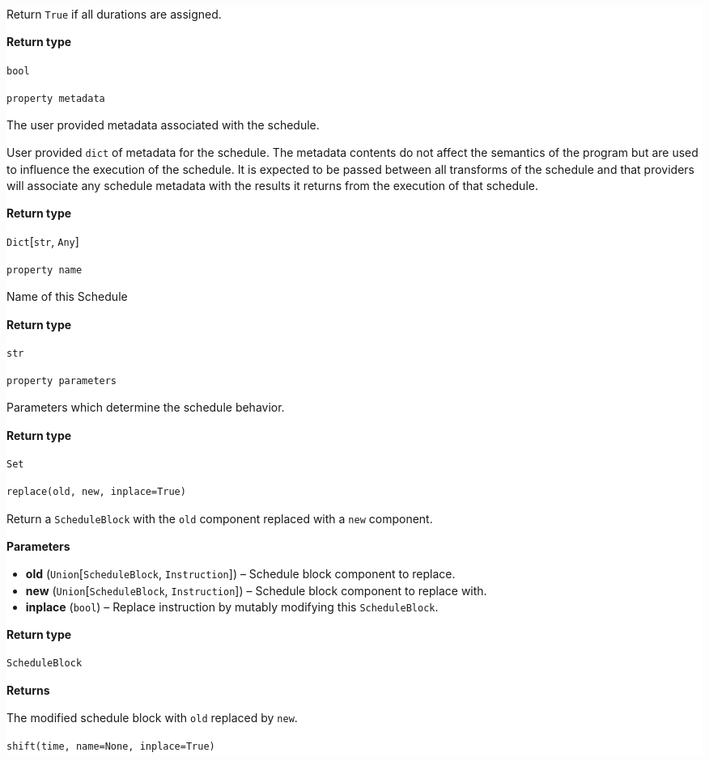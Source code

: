 Return `True` if all durations are assigned.

**Return type**

`bool`

<span id="undefined" />

`property metadata`

The user provided metadata associated with the schedule.

User provided `dict` of metadata for the schedule. The metadata contents do not affect the semantics of the program but are used to influence the execution of the schedule. It is expected to be passed between all transforms of the schedule and that providers will associate any schedule metadata with the results it returns from the execution of that schedule.

**Return type**

`Dict`\[`str`, `Any`]

<span id="undefined" />

`property name`

Name of this Schedule

**Return type**

`str`

<span id="undefined" />

`property parameters`

Parameters which determine the schedule behavior.

**Return type**

`Set`

<span id="undefined" />

`replace(old, new, inplace=True)`

Return a `ScheduleBlock` with the `old` component replaced with a `new` component.

**Parameters**

*   **old** (`Union`\[`ScheduleBlock`, `Instruction`]) – Schedule block component to replace.
*   **new** (`Union`\[`ScheduleBlock`, `Instruction`]) – Schedule block component to replace with.
*   **inplace** (`bool`) – Replace instruction by mutably modifying this `ScheduleBlock`.

**Return type**

`ScheduleBlock`

**Returns**

The modified schedule block with `old` replaced by `new`.

<span id="undefined" />

`shift(time, name=None, inplace=True)`
